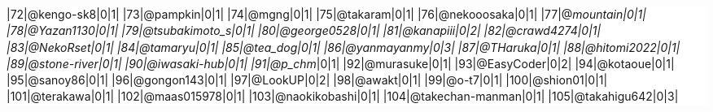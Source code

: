 |72|@kengo-sk8|0|1|
|73|@pampkin|0|1|
|74|@mgng|0|1|
|75|@takaram|0|1|
|76|@nekooosaka|0|1|
|77|@_mountain|0|1|
|78|@Yazan1130|0|1|
|79|@tsubakimoto_s|0|1|
|80|@george0528|0|1|
|81|@kanapiii|0|2|
|82|@crawd4274|0|1|
|83|@NekoRset|0|1|
|84|@tamaryu|0|1|
|85|@tea_dog|0|1|
|86|@yanmayanmy|0|3|
|87|@THaruka|0|1|
|88|@hitomi2022|0|1|
|89|@stone-river|0|1|
|90|@iwasaki-hub|0|1|
|91|@p_chm_|0|1|
|92|@murasuke|0|1|
|93|@EasyCoder|0|2|
|94|@kotaoue|0|1|
|95|@sanoy86|0|1|
|96|@gongon143|0|1|
|97|@LookUP|0|2|
|98|@awakt|0|1|
|99|@o-t7|0|1|
|100|@shion01|0|1|
|101|@terakawa|0|1|
|102|@maas015978|0|1|
|103|@naokikobashi|0|1|
|104|@takechan-manman|0|1|
|105|@takahigu642|0|3|
